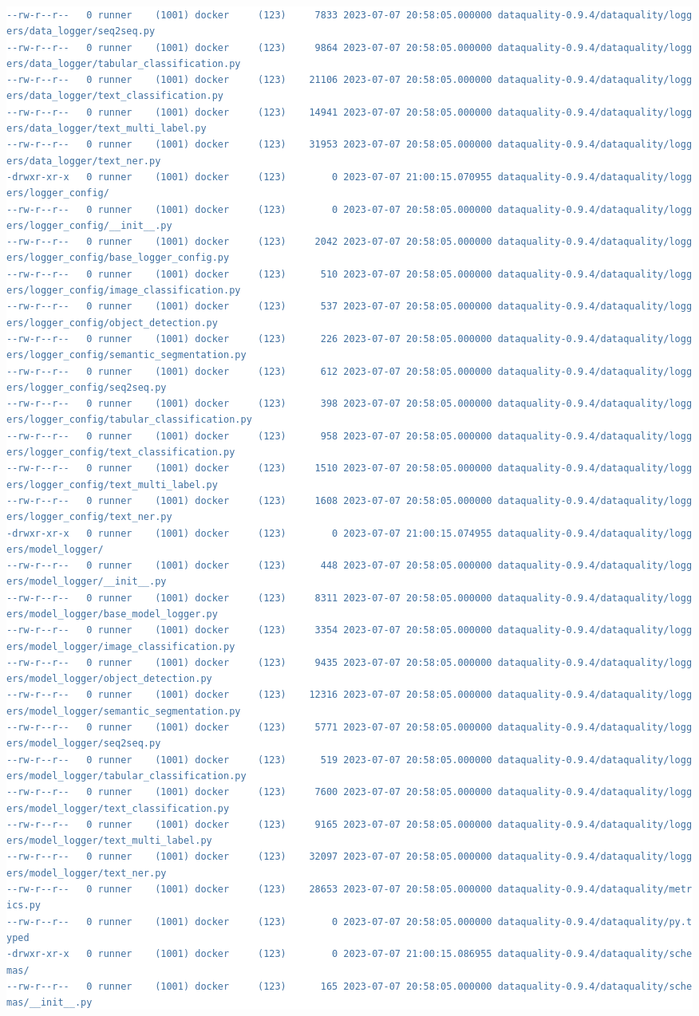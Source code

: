 ```diff
--rw-r--r--   0 runner    (1001) docker     (123)     7833 2023-07-07 20:58:05.000000 dataquality-0.9.4/dataquality/loggers/data_logger/seq2seq.py
--rw-r--r--   0 runner    (1001) docker     (123)     9864 2023-07-07 20:58:05.000000 dataquality-0.9.4/dataquality/loggers/data_logger/tabular_classification.py
--rw-r--r--   0 runner    (1001) docker     (123)    21106 2023-07-07 20:58:05.000000 dataquality-0.9.4/dataquality/loggers/data_logger/text_classification.py
--rw-r--r--   0 runner    (1001) docker     (123)    14941 2023-07-07 20:58:05.000000 dataquality-0.9.4/dataquality/loggers/data_logger/text_multi_label.py
--rw-r--r--   0 runner    (1001) docker     (123)    31953 2023-07-07 20:58:05.000000 dataquality-0.9.4/dataquality/loggers/data_logger/text_ner.py
-drwxr-xr-x   0 runner    (1001) docker     (123)        0 2023-07-07 21:00:15.070955 dataquality-0.9.4/dataquality/loggers/logger_config/
--rw-r--r--   0 runner    (1001) docker     (123)        0 2023-07-07 20:58:05.000000 dataquality-0.9.4/dataquality/loggers/logger_config/__init__.py
--rw-r--r--   0 runner    (1001) docker     (123)     2042 2023-07-07 20:58:05.000000 dataquality-0.9.4/dataquality/loggers/logger_config/base_logger_config.py
--rw-r--r--   0 runner    (1001) docker     (123)      510 2023-07-07 20:58:05.000000 dataquality-0.9.4/dataquality/loggers/logger_config/image_classification.py
--rw-r--r--   0 runner    (1001) docker     (123)      537 2023-07-07 20:58:05.000000 dataquality-0.9.4/dataquality/loggers/logger_config/object_detection.py
--rw-r--r--   0 runner    (1001) docker     (123)      226 2023-07-07 20:58:05.000000 dataquality-0.9.4/dataquality/loggers/logger_config/semantic_segmentation.py
--rw-r--r--   0 runner    (1001) docker     (123)      612 2023-07-07 20:58:05.000000 dataquality-0.9.4/dataquality/loggers/logger_config/seq2seq.py
--rw-r--r--   0 runner    (1001) docker     (123)      398 2023-07-07 20:58:05.000000 dataquality-0.9.4/dataquality/loggers/logger_config/tabular_classification.py
--rw-r--r--   0 runner    (1001) docker     (123)      958 2023-07-07 20:58:05.000000 dataquality-0.9.4/dataquality/loggers/logger_config/text_classification.py
--rw-r--r--   0 runner    (1001) docker     (123)     1510 2023-07-07 20:58:05.000000 dataquality-0.9.4/dataquality/loggers/logger_config/text_multi_label.py
--rw-r--r--   0 runner    (1001) docker     (123)     1608 2023-07-07 20:58:05.000000 dataquality-0.9.4/dataquality/loggers/logger_config/text_ner.py
-drwxr-xr-x   0 runner    (1001) docker     (123)        0 2023-07-07 21:00:15.074955 dataquality-0.9.4/dataquality/loggers/model_logger/
--rw-r--r--   0 runner    (1001) docker     (123)      448 2023-07-07 20:58:05.000000 dataquality-0.9.4/dataquality/loggers/model_logger/__init__.py
--rw-r--r--   0 runner    (1001) docker     (123)     8311 2023-07-07 20:58:05.000000 dataquality-0.9.4/dataquality/loggers/model_logger/base_model_logger.py
--rw-r--r--   0 runner    (1001) docker     (123)     3354 2023-07-07 20:58:05.000000 dataquality-0.9.4/dataquality/loggers/model_logger/image_classification.py
--rw-r--r--   0 runner    (1001) docker     (123)     9435 2023-07-07 20:58:05.000000 dataquality-0.9.4/dataquality/loggers/model_logger/object_detection.py
--rw-r--r--   0 runner    (1001) docker     (123)    12316 2023-07-07 20:58:05.000000 dataquality-0.9.4/dataquality/loggers/model_logger/semantic_segmentation.py
--rw-r--r--   0 runner    (1001) docker     (123)     5771 2023-07-07 20:58:05.000000 dataquality-0.9.4/dataquality/loggers/model_logger/seq2seq.py
--rw-r--r--   0 runner    (1001) docker     (123)      519 2023-07-07 20:58:05.000000 dataquality-0.9.4/dataquality/loggers/model_logger/tabular_classification.py
--rw-r--r--   0 runner    (1001) docker     (123)     7600 2023-07-07 20:58:05.000000 dataquality-0.9.4/dataquality/loggers/model_logger/text_classification.py
--rw-r--r--   0 runner    (1001) docker     (123)     9165 2023-07-07 20:58:05.000000 dataquality-0.9.4/dataquality/loggers/model_logger/text_multi_label.py
--rw-r--r--   0 runner    (1001) docker     (123)    32097 2023-07-07 20:58:05.000000 dataquality-0.9.4/dataquality/loggers/model_logger/text_ner.py
--rw-r--r--   0 runner    (1001) docker     (123)    28653 2023-07-07 20:58:05.000000 dataquality-0.9.4/dataquality/metrics.py
--rw-r--r--   0 runner    (1001) docker     (123)        0 2023-07-07 20:58:05.000000 dataquality-0.9.4/dataquality/py.typed
-drwxr-xr-x   0 runner    (1001) docker     (123)        0 2023-07-07 21:00:15.086955 dataquality-0.9.4/dataquality/schemas/
--rw-r--r--   0 runner    (1001) docker     (123)      165 2023-07-07 20:58:05.000000 dataquality-0.9.4/dataquality/schemas/__init__.py
```
